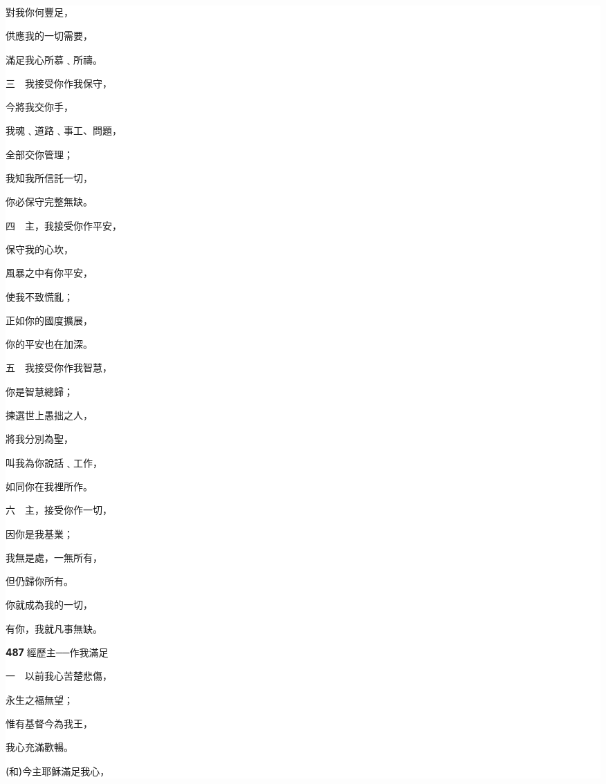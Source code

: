 對我你何豐足，

供應我的一切需要，

滿足我心所慕﹑所禱。

三　我接受你作我保守，

今將我交你手，

我魂﹑道路﹑事工、問題，

全部交你管理；

我知我所信託一切，

你必保守完整無缺。

四　主，我接受你作平安，

保守我的心坎，

風暴之中有你平安，

使我不致慌亂；

正如你的國度擴展，

你的平安也在加深。

五　我接受你作我智慧，

你是智慧總歸；

揀選世上愚拙之人，

將我分別為聖，

叫我為你說話﹑工作，

如同你在我裡所作。

六　主，接受你作一切，

因你是我基業；

我無是處，一無所有，

但仍歸你所有。

你就成為我的一切，

有你，我就凡事無缺。

**487** 經歷主──作我滿足

一　以前我心苦楚悲傷，

永生之福無望；

惟有基督今為我王，

我心充滿歡暢。

(和)今主耶穌滿足我心，

